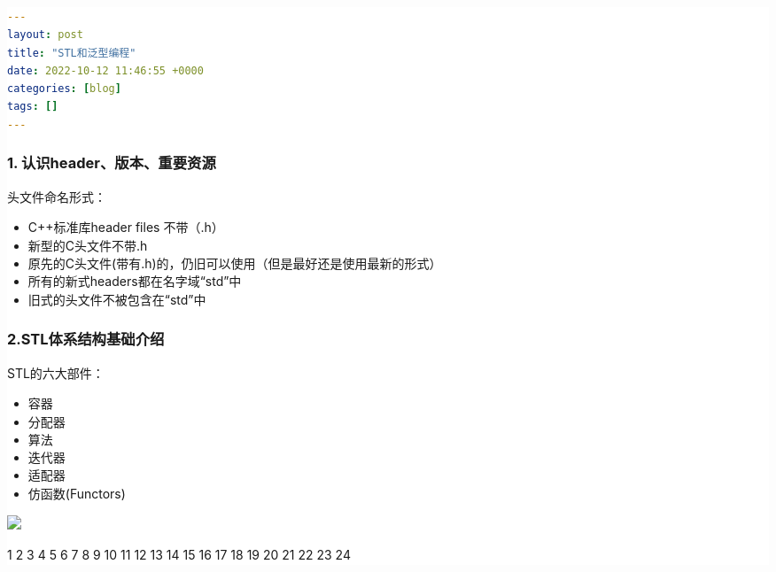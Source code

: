 ```yaml
---
layout: post
title: "STL和泛型编程"
date: 2022-10-12 11:46:55 +0000
categories: [blog]
tags: []
---
```


### [](#1-%E8%AE%A4%E8%AF%86header%E3%80%81%E7%89%88%E6%9C%AC%E3%80%81%E9%87%8D%E8%A6%81%E8%B5%84%E6%BA%90)1. 认识header、版本、重要资源

头文件命名形式：

- C++标准库header files 不带（.h）
- 新型的C头文件不带.h
- 原先的C头文件(带有.h)的，仍旧可以使用（但是最好还是使用最新的形式）
- 所有的新式headers都在名字域“std”中
- 旧式的头文件不被包含在“std”中

### [](#2-STL%E4%BD%93%E7%B3%BB%E7%BB%93%E6%9E%84%E5%9F%BA%E7%A1%80%E4%BB%8B%E7%BB%8D)2.STL体系结构基础介绍

STL的六大部件：

- 容器
- 分配器
- 算法
- 迭代器
- 适配器
- 仿函数(Functors)

![](https://Baymine.github.io/images/STL%E5%92%8C%E6%B3%9B%E5%9E%8B%E7%BC%96%E7%A8%8B/20220915211226.png)

1
2
3
4
5
6
7
8
9
10
11
12
13
14
15
16
17
18
19
20
21
22
23
24
